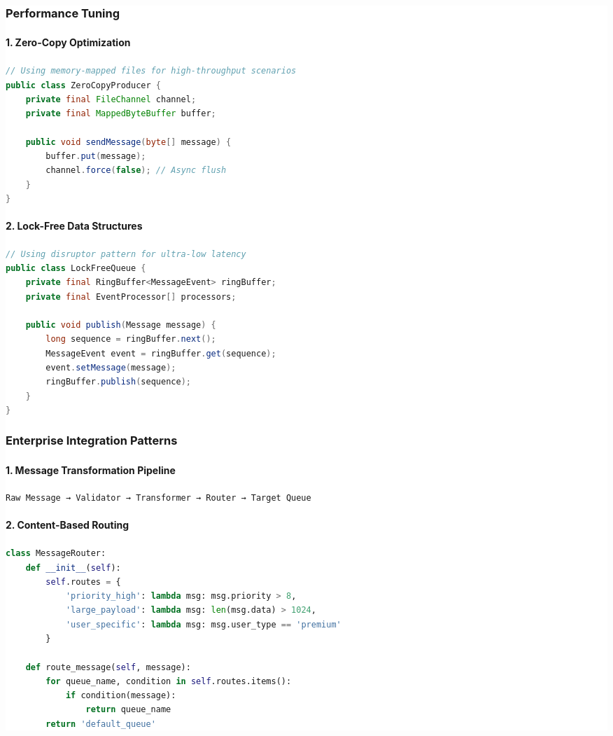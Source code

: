 ### Performance Tuning

#### 1. Zero-Copy Optimization
```java
// Using memory-mapped files for high-throughput scenarios
public class ZeroCopyProducer {
    private final FileChannel channel;
    private final MappedByteBuffer buffer;
    
    public void sendMessage(byte[] message) {
        buffer.put(message);
        channel.force(false); // Async flush
    }
}
```

#### 2. Lock-Free Data Structures
```java
// Using disruptor pattern for ultra-low latency
public class LockFreeQueue {
    private final RingBuffer<MessageEvent> ringBuffer;
    private final EventProcessor[] processors;
    
    public void publish(Message message) {
        long sequence = ringBuffer.next();
        MessageEvent event = ringBuffer.get(sequence);
        event.setMessage(message);
        ringBuffer.publish(sequence);
    }
}
```

### Enterprise Integration Patterns

#### 1. Message Transformation Pipeline
```
Raw Message → Validator → Transformer → Router → Target Queue
```

#### 2. Content-Based Routing
```python
class MessageRouter:
    def __init__(self):
        self.routes = {
            'priority_high': lambda msg: msg.priority > 8,
            'large_payload': lambda msg: len(msg.data) > 1024,
            'user_specific': lambda msg: msg.user_type == 'premium'
        }
    
    def route_message(self, message):
        for queue_name, condition in self.routes.items():
            if condition(message):
                return queue_name
        return 'default_queue'
```
